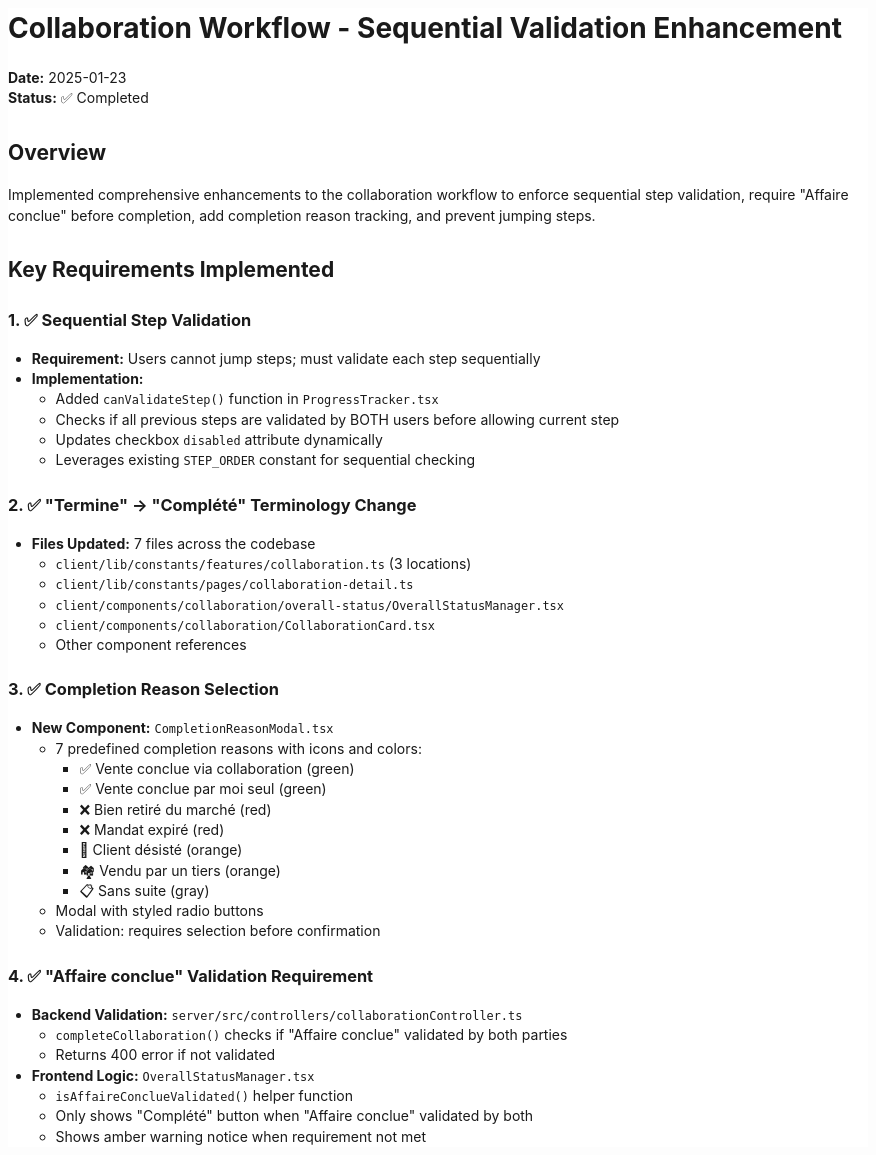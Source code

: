 # Collaboration Workflow - Sequential Validation Enhancement

**Date:** 2025-01-23  
**Status:** ✅ Completed

## Overview

Implemented comprehensive enhancements to the collaboration workflow to enforce sequential step validation, require "Affaire conclue" before completion, add completion reason tracking, and prevent jumping steps.

## Key Requirements Implemented

### 1. ✅ Sequential Step Validation

- **Requirement:** Users cannot jump steps; must validate each step sequentially
- **Implementation:**
  - Added `canValidateStep()` function in `ProgressTracker.tsx`
  - Checks if all previous steps are validated by BOTH users before allowing current step
  - Updates checkbox `disabled` attribute dynamically
  - Leverages existing `STEP_ORDER` constant for sequential checking

### 2. ✅ "Termine" → "Complété" Terminology Change

- **Files Updated:** 7 files across the codebase
  - `client/lib/constants/features/collaboration.ts` (3 locations)
  - `client/lib/constants/pages/collaboration-detail.ts`
  - `client/components/collaboration/overall-status/OverallStatusManager.tsx`
  - `client/components/collaboration/CollaborationCard.tsx`
  - Other component references

### 3. ✅ Completion Reason Selection

- **New Component:** `CompletionReasonModal.tsx`
  - 7 predefined completion reasons with icons and colors:
    - ✅ Vente conclue via collaboration (green)
    - ✅ Vente conclue par moi seul (green)
    - ❌ Bien retiré du marché (red)
    - ❌ Mandat expiré (red)
    - 🚫 Client désisté (orange)
    - 🏘️ Vendu par un tiers (orange)
    - 📋 Sans suite (gray)
  - Modal with styled radio buttons
  - Validation: requires selection before confirmation

### 4. ✅ "Affaire conclue" Validation Requirement

- **Backend Validation:** `server/src/controllers/collaborationController.ts`
  - `completeCollaboration()` checks if "Affaire conclue" validated by both parties
  - Returns 400 error if not validated
- **Frontend Logic:** `OverallStatusManager.tsx`
  - `isAffaireConclueValidated()` helper function
  - Only shows "Complété" button when "Affaire conclue" validated by both
  - Shows amber warning notice when requirement not met
